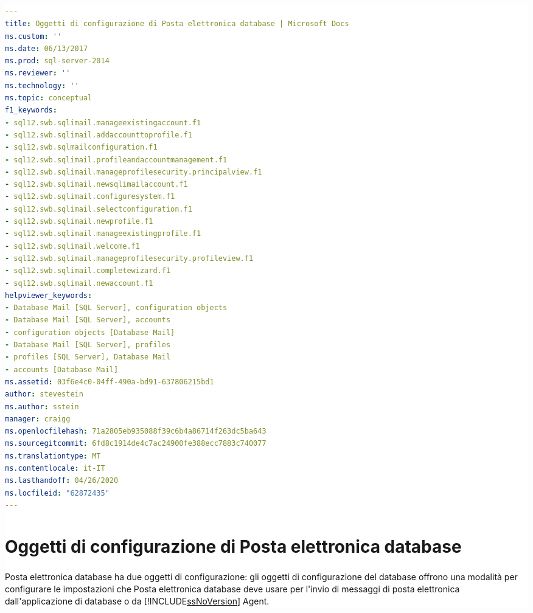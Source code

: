 ```yaml
---
title: Oggetti di configurazione di Posta elettronica database | Microsoft Docs
ms.custom: ''
ms.date: 06/13/2017
ms.prod: sql-server-2014
ms.reviewer: ''
ms.technology: ''
ms.topic: conceptual
f1_keywords:
- sql12.swb.sqlimail.manageexistingaccount.f1
- sql12.swb.sqlimail.addaccounttoprofile.f1
- sql12.swb.sqlmailconfiguration.f1
- sql12.swb.sqlimail.profileandaccountmanagement.f1
- sql12.swb.sqlimail.manageprofilesecurity.principalview.f1
- sql12.swb.sqlimail.newsqlimailaccount.f1
- sql12.swb.sqlimail.configuresystem.f1
- sql12.swb.sqlimail.selectconfiguration.f1
- sql12.swb.sqlimail.newprofile.f1
- sql12.swb.sqlimail.manageexistingprofile.f1
- sql12.swb.sqlimail.welcome.f1
- sql12.swb.sqlimail.manageprofilesecurity.profileview.f1
- sql12.swb.sqlimail.completewizard.f1
- sql12.swb.sqlimail.newaccount.f1
helpviewer_keywords:
- Database Mail [SQL Server], configuration objects
- Database Mail [SQL Server], accounts
- configuration objects [Database Mail]
- Database Mail [SQL Server], profiles
- profiles [SQL Server], Database Mail
- accounts [Database Mail]
ms.assetid: 03f6e4c0-04ff-490a-bd91-637806215bd1
author: stevestein
ms.author: sstein
manager: craigg
ms.openlocfilehash: 71a2805eb935088f39c6b4a86714f263dc5ba643
ms.sourcegitcommit: 6fd8c1914de4c7ac24900fe388ecc7883c740077
ms.translationtype: MT
ms.contentlocale: it-IT
ms.lasthandoff: 04/26/2020
ms.locfileid: "62872435"
---
```

# <a name="database-mail-configuration-objects"></a>Oggetti di configurazione di Posta elettronica database
  Posta elettronica database ha due oggetti di configurazione: gli oggetti di configurazione del database offrono una modalità per configurare le impostazioni che Posta elettronica database deve usare per l'invio di messaggi di posta elettronica dall'applicazione di database o da [!INCLUDE[ssNoVersion](../../includes/ssnoversion-md.md)] Agent.  
  